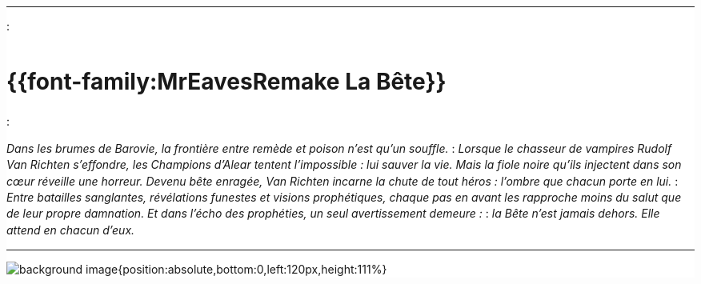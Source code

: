 ___
:
# {{font-family:MrEavesRemake La Bête}}
:

*Dans les brumes de Barovie, la frontière entre remède et poison n’est qu’un souffle.*
:
*Lorsque le chasseur de vampires Rudolf Van Richten s’effondre, les Champions d’Alear tentent l’impossible : lui sauver la vie. Mais la fiole noire qu’ils injectent dans son cœur réveille une horreur. Devenu bête enragée, Van Richten incarne la chute de tout héros : l’ombre que chacun porte en lui.*
:
*Entre batailles sanglantes, révélations funestes et visions prophétiques, chaque pas en avant les rapproche moins du salut que de leur propre damnation. Et dans l’écho des prophéties, un seul avertissement demeure :*
:
*la Bête n’est jamais dehors. Elle attend en chacun d’eux.*
 
___







![background image](https://i.imgur.com/2oGDXnZ.png){position:absolute,bottom:0,left:120px,height:111%}











